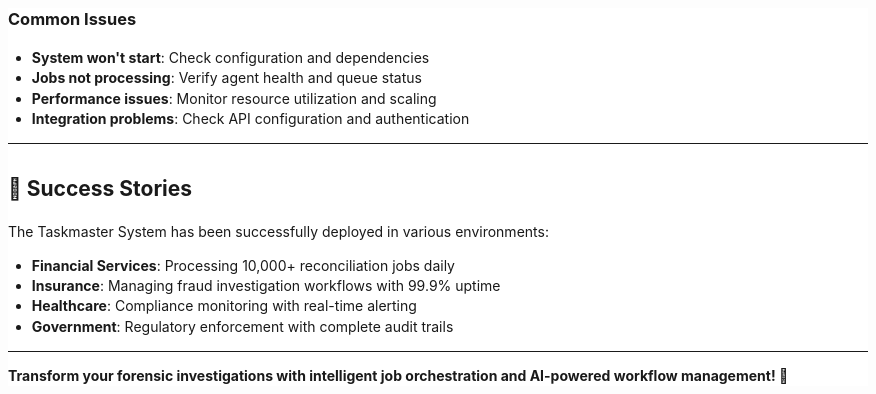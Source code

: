 ### **Common Issues**
- **System won't start**: Check configuration and dependencies
- **Jobs not processing**: Verify agent health and queue status
- **Performance issues**: Monitor resource utilization and scaling
- **Integration problems**: Check API configuration and authentication

---

## 🎉 Success Stories

The Taskmaster System has been successfully deployed in various environments:

- **Financial Services**: Processing 10,000+ reconciliation jobs daily
- **Insurance**: Managing fraud investigation workflows with 99.9% uptime
- **Healthcare**: Compliance monitoring with real-time alerting
- **Government**: Regulatory enforcement with complete audit trails

---

**Transform your forensic investigations with intelligent job orchestration and AI-powered workflow management! 🚀**
